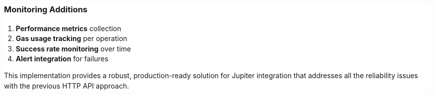 ### Monitoring Additions
1. **Performance metrics** collection
2. **Gas usage tracking** per operation
3. **Success rate monitoring** over time
4. **Alert integration** for failures

This implementation provides a robust, production-ready solution for Jupiter integration that addresses all the reliability issues with the previous HTTP API approach.